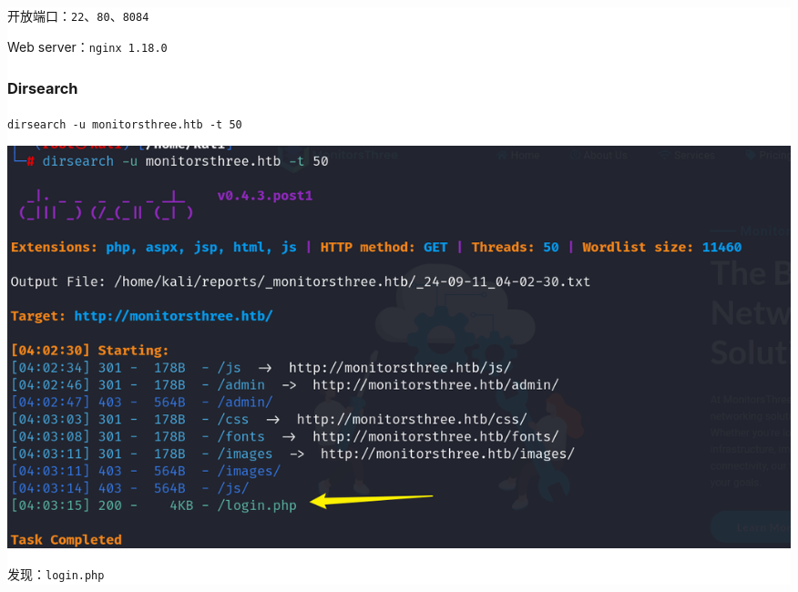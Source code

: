 开放端口：`22`、`80`、`8084`

Web server：`nginx 1.18.0`

### Dirsearch

```
dirsearch -u monitorsthree.htb -t 50 
```

![](./images/image-132.png)

发现：`login.php`
